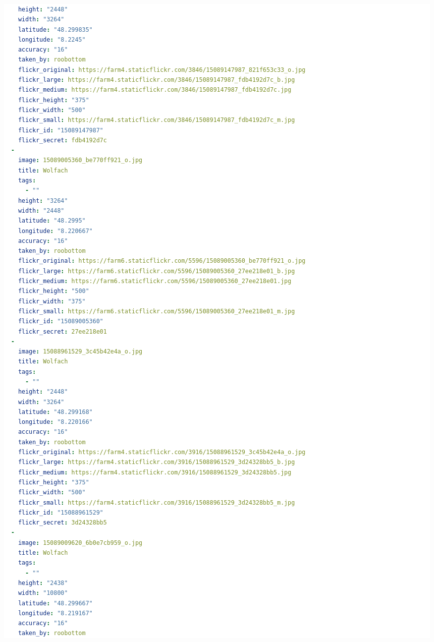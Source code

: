 ```yaml
    height: "2448"
    width: "3264"
    latitude: "48.299835"
    longitude: "8.2245"
    accuracy: "16"
    taken_by: roobottom
    flickr_original: https://farm4.staticflickr.com/3846/15089147987_821f653c33_o.jpg
    flickr_large: https://farm4.staticflickr.com/3846/15089147987_fdb4192d7c_b.jpg
    flickr_medium: https://farm4.staticflickr.com/3846/15089147987_fdb4192d7c.jpg
    flickr_height: "375"
    flickr_width: "500"
    flickr_small: https://farm4.staticflickr.com/3846/15089147987_fdb4192d7c_m.jpg
    flickr_id: "15089147987"
    flickr_secret: fdb4192d7c
  - 
    image: 15089005360_be770ff921_o.jpg
    title: Wolfach
    tags:
      - ""
    height: "3264"
    width: "2448"
    latitude: "48.2995"
    longitude: "8.220667"
    accuracy: "16"
    taken_by: roobottom
    flickr_original: https://farm6.staticflickr.com/5596/15089005360_be770ff921_o.jpg
    flickr_large: https://farm6.staticflickr.com/5596/15089005360_27ee218e01_b.jpg
    flickr_medium: https://farm6.staticflickr.com/5596/15089005360_27ee218e01.jpg
    flickr_height: "500"
    flickr_width: "375"
    flickr_small: https://farm6.staticflickr.com/5596/15089005360_27ee218e01_m.jpg
    flickr_id: "15089005360"
    flickr_secret: 27ee218e01
  - 
    image: 15088961529_3c45b42e4a_o.jpg
    title: Wolfach
    tags:
      - ""
    height: "2448"
    width: "3264"
    latitude: "48.299168"
    longitude: "8.220166"
    accuracy: "16"
    taken_by: roobottom
    flickr_original: https://farm4.staticflickr.com/3916/15088961529_3c45b42e4a_o.jpg
    flickr_large: https://farm4.staticflickr.com/3916/15088961529_3d24328bb5_b.jpg
    flickr_medium: https://farm4.staticflickr.com/3916/15088961529_3d24328bb5.jpg
    flickr_height: "375"
    flickr_width: "500"
    flickr_small: https://farm4.staticflickr.com/3916/15088961529_3d24328bb5_m.jpg
    flickr_id: "15088961529"
    flickr_secret: 3d24328bb5
  - 
    image: 15089009620_6b0e7cb959_o.jpg
    title: Wolfach
    tags:
      - ""
    height: "2438"
    width: "10800"
    latitude: "48.299667"
    longitude: "8.219167"
    accuracy: "16"
    taken_by: roobottom
```